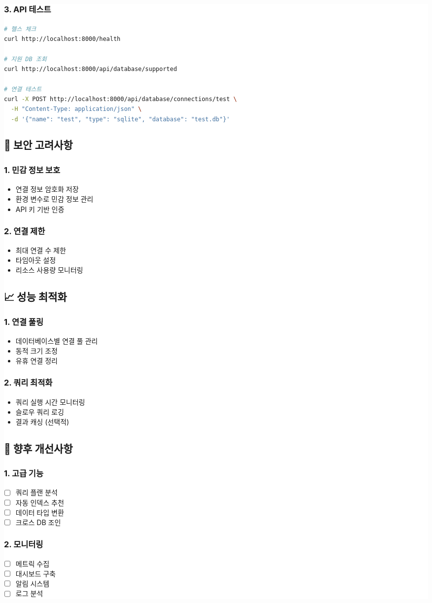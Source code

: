 ### 3. API 테스트
```bash
# 헬스 체크
curl http://localhost:8000/health

# 지원 DB 조회
curl http://localhost:8000/api/database/supported

# 연결 테스트
curl -X POST http://localhost:8000/api/database/connections/test \
  -H "Content-Type: application/json" \
  -d '{"name": "test", "type": "sqlite", "database": "test.db"}'
```

## 🔐 **보안 고려사항**

### 1. 민감 정보 보호
- 연결 정보 암호화 저장
- 환경 변수로 민감 정보 관리
- API 키 기반 인증

### 2. 연결 제한
- 최대 연결 수 제한
- 타임아웃 설정
- 리소스 사용량 모니터링

## 📈 **성능 최적화**

### 1. 연결 풀링
- 데이터베이스별 연결 풀 관리
- 동적 크기 조정
- 유휴 연결 정리

### 2. 쿼리 최적화
- 쿼리 실행 시간 모니터링
- 슬로우 쿼리 로깅
- 결과 캐싱 (선택적)

## 🔄 **향후 개선사항**

### 1. 고급 기능
- [ ] 쿼리 플랜 분석
- [ ] 자동 인덱스 추천
- [ ] 데이터 타입 변환
- [ ] 크로스 DB 조인

### 2. 모니터링
- [ ] 메트릭 수집
- [ ] 대시보드 구축
- [ ] 알림 시스템
- [ ] 로그 분석
